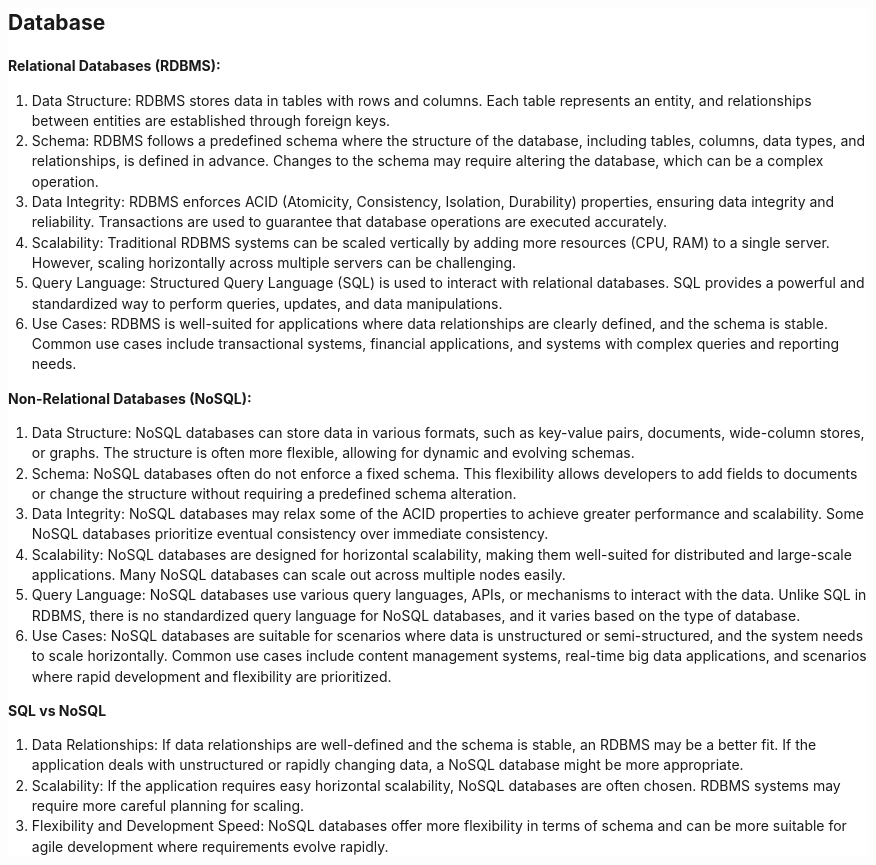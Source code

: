 ## Database

**Relational Databases (RDBMS):** 
1. Data Structure:
RDBMS stores data in tables with rows and columns. Each table represents an entity, and relationships between entities are established through foreign keys.
2. Schema:
RDBMS follows a predefined schema where the structure of the database, including tables, columns, data types, and relationships, is defined in advance. Changes to the schema may require altering the database, which can be a complex operation.
3. Data Integrity:
RDBMS enforces ACID (Atomicity, Consistency, Isolation, Durability) properties, ensuring data integrity and reliability. Transactions are used to guarantee that database operations are executed accurately.
4. Scalability:
Traditional RDBMS systems can be scaled vertically by adding more resources (CPU, RAM) to a single server. However, scaling horizontally across multiple servers can be challenging.
5. Query Language:
Structured Query Language (SQL) is used to interact with relational databases. SQL provides a powerful and standardized way to perform queries, updates, and data manipulations.
6. Use Cases:
RDBMS is well-suited for applications where data relationships are clearly defined, and the schema is stable. Common use cases include transactional systems, financial applications, and systems with complex queries and reporting needs.

**Non-Relational Databases (NoSQL):**
1. Data Structure:
NoSQL databases can store data in various formats, such as key-value pairs, documents, wide-column stores, or graphs. The structure is often more flexible, allowing for dynamic and evolving schemas.
2. Schema:
NoSQL databases often do not enforce a fixed schema. This flexibility allows developers to add fields to documents or change the structure without requiring a predefined schema alteration.
3. Data Integrity:
NoSQL databases may relax some of the ACID properties to achieve greater performance and scalability. Some NoSQL databases prioritize eventual consistency over immediate consistency.
4. Scalability:
NoSQL databases are designed for horizontal scalability, making them well-suited for distributed and large-scale applications. Many NoSQL databases can scale out across multiple nodes easily.
5. Query Language:
NoSQL databases use various query languages, APIs, or mechanisms to interact with the data. Unlike SQL in RDBMS, there is no standardized query language for NoSQL databases, and it varies based on the type of database.
6. Use Cases:
NoSQL databases are suitable for scenarios where data is unstructured or semi-structured, and the system needs to scale horizontally. Common use cases include content management systems, real-time big data applications, and scenarios where rapid development and flexibility are prioritized.

**SQL vs NoSQL**
1. Data Relationships:
If data relationships are well-defined and the schema is stable, an RDBMS may be a better fit. If the application deals with unstructured or rapidly changing data, a NoSQL database might be more appropriate.
2. Scalability:
If the application requires easy horizontal scalability, NoSQL databases are often chosen. RDBMS systems may require more careful planning for scaling.
3. Flexibility and Development Speed:
NoSQL databases offer more flexibility in terms of schema and can be more suitable for agile development where requirements evolve rapidly.
